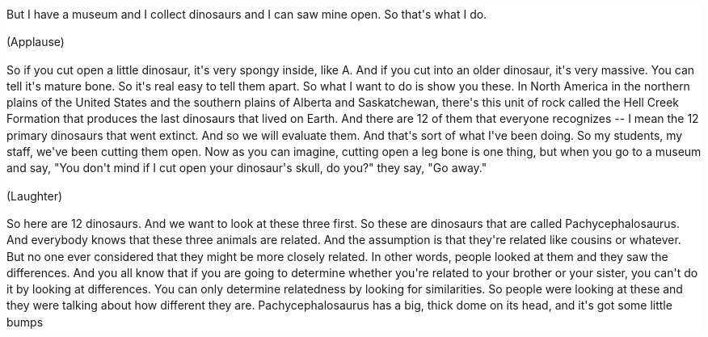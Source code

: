 But I have a museum
and I collect dinosaurs
and I can saw mine open.
So that&#39;s what I do.

(Applause)

So if you cut open a little dinosaur,
it&#39;s very spongy inside, like A.
And if you cut into an older dinosaur,
it&#39;s very massive.
You can tell it&#39;s mature bone.
So it&#39;s real easy to tell them apart.
So what I want to do is show you these.
In North America in the northern plains
of the United States
and the southern plains
of Alberta and Saskatchewan,
there&#39;s this unit of rock
called the Hell Creek Formation
that produces the last
dinosaurs that lived on Earth.
And there are 12 of them
that everyone recognizes --
I mean the 12 primary dinosaurs
that went extinct.
And so we will evaluate them.
And that&#39;s sort of what I&#39;ve been doing.
So my students, my staff,
we&#39;ve been cutting them open.
Now as you can imagine,
cutting open a leg bone is one thing,
but when you go to a museum
and say, &quot;You don&#39;t mind if I cut open
your dinosaur&#39;s skull, do you?&quot;
they say, &quot;Go away.&quot;

(Laughter)

So here are 12 dinosaurs.
And we want to look at these three first.
So these are dinosaurs
that are called Pachycephalosaurus.
And everybody knows
that these three animals are related.
And the assumption is that they&#39;re related
like cousins or whatever.
But no one ever considered
that they might be more closely related.
In other words,
people looked at them
and they saw the differences.
And you all know
that if you are going to determine
whether you&#39;re related
to your brother or your sister,
you can&#39;t do it by looking at differences.
You can only determine relatedness
by looking for similarities.
So people were looking at these
and they were talking
about how different they are.
Pachycephalosaurus has a big,
thick dome on its head,
and it&#39;s got some little bumps